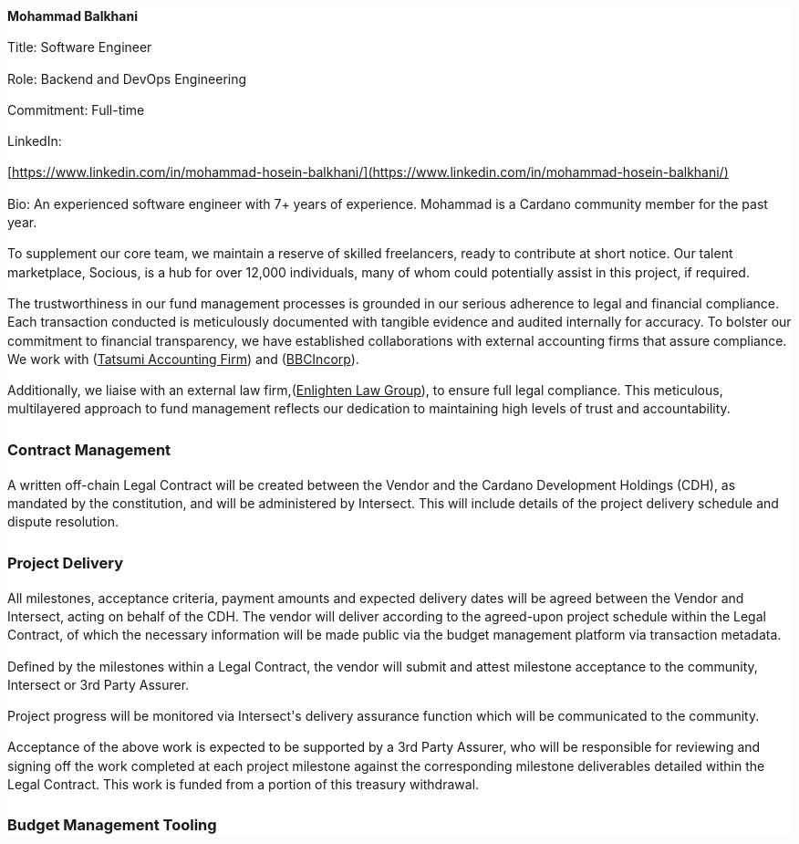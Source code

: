 **Mohammad Balkhani**

Title: Software Engineer

Role: Backend and DevOps Engineering

Commitment: Full-time

LinkedIn:

[https://www.linkedin.com/in/mohammad-hosein-balkhani/](https://www.linkedin.com/in/mohammad-hosein-balkhani/)

Bio: An experienced software engineer with 7+ years of experience. Mohammad is a Cardano community member for the past year.

To supplement our core team, we maintain a reserve of skilled freelancers, ready to contribute at short notice. Our talent marketplace, Socious, is a hub for over 12,000 individuals, many of whom could potentially assist in this project, if required.

The trustworthiness in our fund management processes is grounded in our serious adherence to legal and financial compliance. Each transaction conducted is meticulously documented with tangible evidence and audited internally for accuracy. To bolster our commitment to financial transparency, we have established collaborations with external accounting firms that assure compliance. We work with ([Tatsumi Accounting Firm](https://kessan-online.jp/company)) and ([BBCIncorp](https://bbcincorp.com/offshore/accounting-and-auditing)).

Additionally, we liaise with an external law firm,([Enlighten Law Group](https://www.enlightenlaw.com/)), to ensure full legal compliance. This meticulous, multilayered approach to fund management reflects our dedication to maintaining high levels of trust and accountability.

### Contract Management

A written off-chain Legal Contract will be created between the Vendor and the Cardano Development Holdings (CDH), as mandated by the constitution, and will be administered by Intersect. This will include details of the project delivery schedule and dispute resolution.

### Project Delivery 

All milestones, acceptance criteria, payment amounts and expected delivery dates will be agreed between the Vendor and Intersect, acting on behalf of the CDH. The vendor will deliver according to the agreed-upon project schedule within the Legal Contract, of which the necessary information will be made public via the budget management platform via transaction metadata.

Defined by the milestones within a Legal Contract, the vendor will submit and attest milestone acceptance to the community, Intersect or 3rd Party Assurer.

Project progress will be monitored via Intersect's delivery assurance function which will be communicated to the community.

Acceptance of the above work is expected to be supported by a 3rd Party Assurer, who will be responsible for reviewing and signing off the work completed at each project milestone against the corresponding milestone deliverables detailed within the Legal Contract. This work is funded from a portion of this treasury withdrawal.

### Budget Management Tooling
